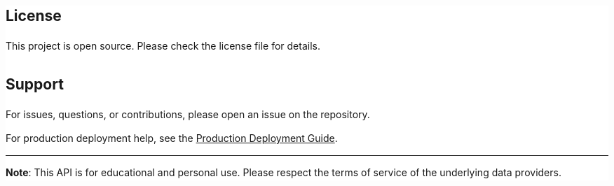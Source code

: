 ## License

This project is open source. Please check the license file for details.

## Support

For issues, questions, or contributions, please open an issue on the repository.

For production deployment help, see the [Production Deployment Guide](docs/PRODUCTION.md).

---

**Note**: This API is for educational and personal use. Please respect the terms of service of the underlying data providers.
